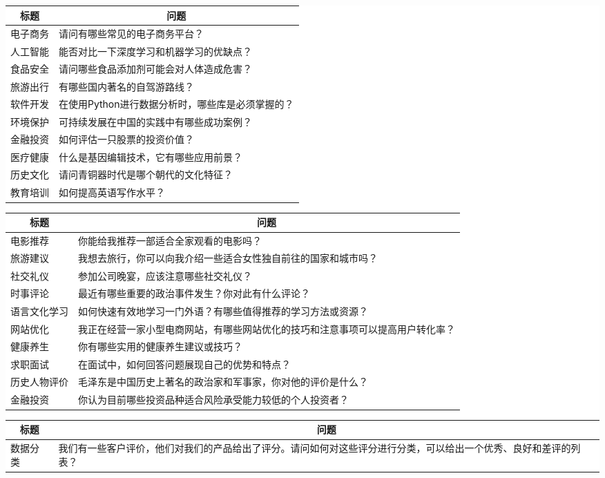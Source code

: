 |标题|问题|
|---|---|
|电子商务|请问有哪些常见的电子商务平台？|
|人工智能|能否对比一下深度学习和机器学习的优缺点？|
|食品安全|请问哪些食品添加剂可能会对人体造成危害？|
|旅游出行|有哪些国内著名的自驾游路线？|
|软件开发|在使用Python进行数据分析时，哪些库是必须掌握的？|
|环境保护|可持续发展在中国的实践中有哪些成功案例？|
|金融投资|如何评估一只股票的投资价值？|
|医疗健康|什么是基因编辑技术，它有哪些应用前景？|
|历史文化|请问青铜器时代是哪个朝代的文化特征？|
|教育培训|如何提高英语写作水平？|

|标题|问题|
|---|---|
|电影推荐|你能给我推荐一部适合全家观看的电影吗？|
|旅游建议|我想去旅行，你可以向我介绍一些适合女性独自前往的国家和城市吗？|
|社交礼仪|参加公司晚宴，应该注意哪些社交礼仪？|
|时事评论|最近有哪些重要的政治事件发生？你对此有什么评论？|
|语言文化学习|如何快速有效地学习一门外语？有哪些值得推荐的学习方法或资源？|
|网站优化|我正在经营一家小型电商网站，有哪些网站优化的技巧和注意事项可以提高用户转化率？|
|健康养生|你有哪些实用的健康养生建议或技巧？|
|求职面试|在面试中，如何回答问题展现自己的优势和特点？|
|历史人物评价|毛泽东是中国历史上著名的政治家和军事家，你对他的评价是什么？|
|金融投资|你认为目前哪些投资品种适合风险承受能力较低的个人投资者？|

| 标题                  | 问题                                                                                                                                                                                                                                                                                                                                                                                                                                                                                                                                                                                                                                                                                                                                                                                                                                                                                                                                                                                                                                                                                                                                                                                                                                                                                                                                                                                                                                                                                                                                                                                                                                                                                                                                                                                                                                    |
|----------------------|------------------------------------------------------------------------------------------------------------------------------------------------------------------------------------------------------------------------------------------------------------------------------------------------------------------------------------------------------------------------------------------------------------------------------------------------------------------------------------------------------------------------------------------------------------------------------------------------------------------------------------------------------------------------------------------------------------------------------------------------------------------------------------------------------------------------------------------------------------------------------------------------------------------------------------------------------------------------------------------------------------------------------------------------------------------------------------------------------------------------------------------------------------------------------------------------------------------------------------------------------------------------------------------------------------------------------------------------------------------------------------------------------------------------------------------------------------|
| 数据分类              | 我们有一些客户评价，他们对我们的产品给出了评分。请问如何对这些评分进行分类，可以给出一个优秀、良好和差评的列表？                                                                                                                                                                                                                                                                                                                                                                                                                                                                                                                                                                                                                                                                                                                                                                                                                                                                                                                                                                                                                                                                                                                                                                                                                                                                                                                                                                                                                                                                                                                                                                                                                                                                                        |